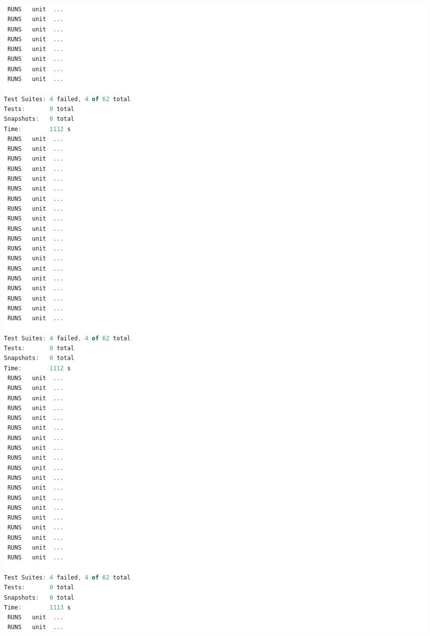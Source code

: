 ```js
 RUNS   unit  ...
 RUNS   unit  ...
 RUNS   unit  ...
 RUNS   unit  ...
 RUNS   unit  ...
 RUNS   unit  ...
 RUNS   unit  ...
 RUNS   unit  ...

Test Suites: 4 failed, 4 of 62 total
Tests:       0 total
Snapshots:   0 total
Time:        1112 s
 RUNS   unit  ...
 RUNS   unit  ...
 RUNS   unit  ...
 RUNS   unit  ...
 RUNS   unit  ...
 RUNS   unit  ...
 RUNS   unit  ...
 RUNS   unit  ...
 RUNS   unit  ...
 RUNS   unit  ...
 RUNS   unit  ...
 RUNS   unit  ...
 RUNS   unit  ...
 RUNS   unit  ...
 RUNS   unit  ...
 RUNS   unit  ...
 RUNS   unit  ...
 RUNS   unit  ...
 RUNS   unit  ...

Test Suites: 4 failed, 4 of 62 total
Tests:       0 total
Snapshots:   0 total
Time:        1112 s
 RUNS   unit  ...
 RUNS   unit  ...
 RUNS   unit  ...
 RUNS   unit  ...
 RUNS   unit  ...
 RUNS   unit  ...
 RUNS   unit  ...
 RUNS   unit  ...
 RUNS   unit  ...
 RUNS   unit  ...
 RUNS   unit  ...
 RUNS   unit  ...
 RUNS   unit  ...
 RUNS   unit  ...
 RUNS   unit  ...
 RUNS   unit  ...
 RUNS   unit  ...
 RUNS   unit  ...
 RUNS   unit  ...

Test Suites: 4 failed, 4 of 62 total
Tests:       0 total
Snapshots:   0 total
Time:        1113 s
 RUNS   unit  ...
 RUNS   unit  ...
```